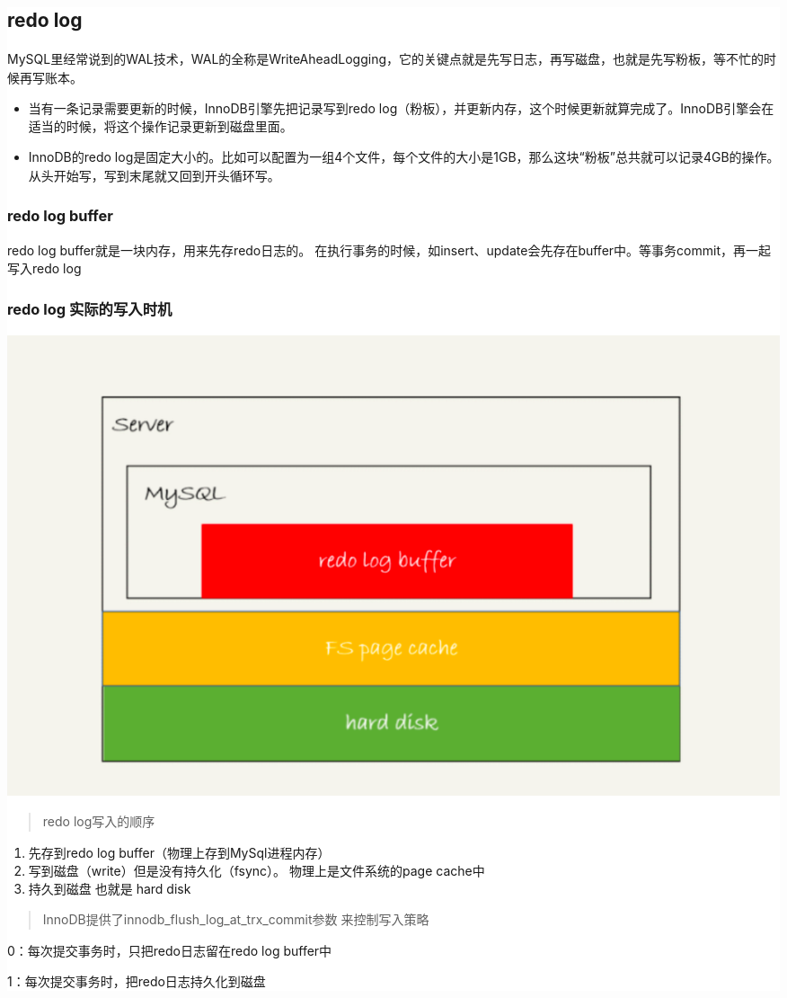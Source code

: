 ## redo log
MySQL里经常说到的WAL技术，WAL的全称是WriteAheadLogging，它的关键点就是先写日志，再写磁盘，也就是先写粉板，等不忙的时候再写账本。

* 当有一条记录需要更新的时候，InnoDB引擎先把记录写到redo log（粉板），并更新内存，这个时候更新就算完成了。InnoDB引擎会在适当的时候，将这个操作记录更新到磁盘里面。

* InnoDB的redo log是固定大小的。比如可以配置为一组4个文件，每个文件的大小是1GB，那么这块“粉板”总共就可以记录4GB的操作。 从头开始写，写到末尾就又回到开头循环写。

### redo log buffer
redo log buffer就是一块内存，用来先存redo日志的。 在执行事务的时候，如insert、update会先存在buffer中。等事务commit，再一起写入redo log

### redo log 实际的写入时机
![](images/redo%20log写入时机.png ":size=300x300")

> redo log写入的顺序

1. 先存到redo log buffer（物理上存到MySql进程内存）
2. 写到磁盘（write）但是没有持久化（fsync）。
    物理上是文件系统的page cache中
3. 持久到磁盘 也就是 hard disk


> InnoDB提供了innodb_flush_log_at_trx_commit参数 来控制写入策略

0：每次提交事务时，只把redo日志留在redo log buffer中

1：每次提交事务时，把redo日志持久化到磁盘
